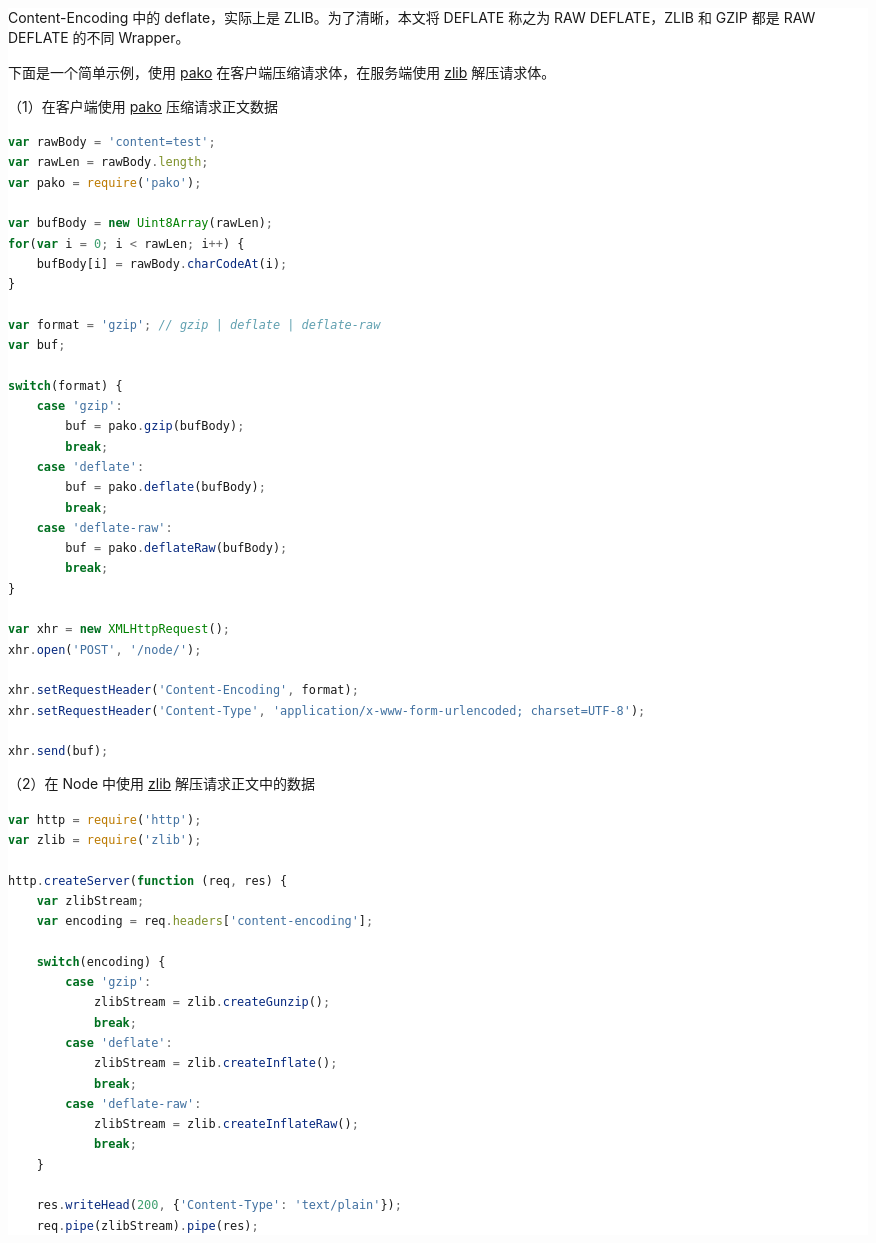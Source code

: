 Content-Encoding 中的 deflate，实际上是 ZLIB。为了清晰，本文将 DEFLATE 称之为 RAW DEFLATE，ZLIB 和 GZIP 都是 RAW DEFLATE 的不同 Wrapper。

下面是一个简单示例，使用 [pako](https://www.npmjs.com/package/pako) 在客户端压缩请求体，在服务端使用 [zlib](http://nodejs.cn/api/zlib.html) 解压请求体。

（1）在客户端使用 [pako](https://www.npmjs.com/package/pako) 压缩请求正文数据

```js
var rawBody = 'content=test';
var rawLen = rawBody.length;
var pako = require('pako');

var bufBody = new Uint8Array(rawLen);
for(var i = 0; i < rawLen; i++) {
    bufBody[i] = rawBody.charCodeAt(i);
}

var format = 'gzip'; // gzip | deflate | deflate-raw
var buf;

switch(format) {
    case 'gzip':
        buf = pako.gzip(bufBody);
        break;
    case 'deflate':
        buf = pako.deflate(bufBody);
        break;
    case 'deflate-raw':
        buf = pako.deflateRaw(bufBody);
        break;
}

var xhr = new XMLHttpRequest();
xhr.open('POST', '/node/');

xhr.setRequestHeader('Content-Encoding', format);
xhr.setRequestHeader('Content-Type', 'application/x-www-form-urlencoded; charset=UTF-8');

xhr.send(buf);
```

（2）在 Node 中使用 [zlib](http://nodejs.cn/api/zlib.html) 解压请求正文中的数据

```js
var http = require('http');
var zlib = require('zlib');

http.createServer(function (req, res) {
    var zlibStream;
    var encoding = req.headers['content-encoding'];

    switch(encoding) {
        case 'gzip':
            zlibStream = zlib.createGunzip();
            break;
        case 'deflate':
            zlibStream = zlib.createInflate();
            break;
        case 'deflate-raw':
            zlibStream = zlib.createInflateRaw();
            break;
    }

    res.writeHead(200, {'Content-Type': 'text/plain'});
    req.pipe(zlibStream).pipe(res);
```